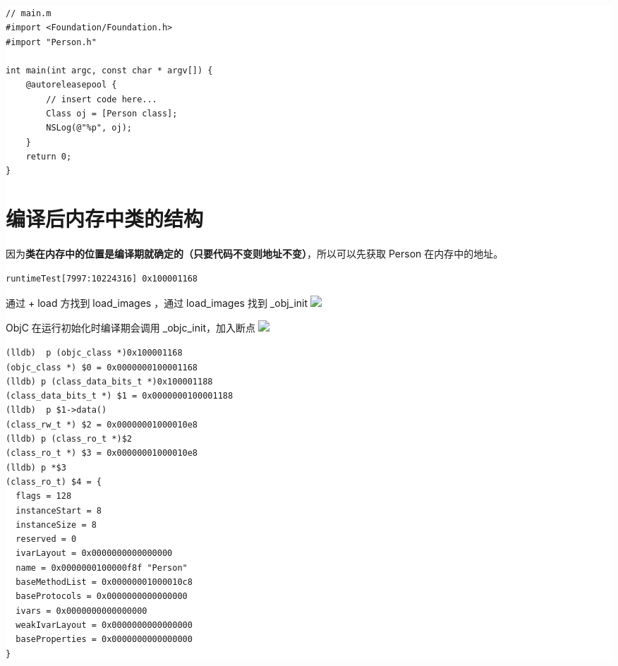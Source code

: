 ```
// main.m
#import <Foundation/Foundation.h>
#import "Person.h"

int main(int argc, const char * argv[]) {
    @autoreleasepool {
        // insert code here...
        Class oj = [Person class];
        NSLog(@"%p", oj);
    }
    return 0;
}
```

# 编译后内存中类的结构
因为**类在内存中的位置是编译期就确定的（只要代码不变则地址不变）**，所以可以先获取 Person 在内存中的地址。

```
runtimeTest[7997:10224316] 0x100001168
```
通过 + load 方找到 load\_images ，通过 load\_images 找到 _obj\_init
![](https://tva1.sinaimg.cn/large/007S8ZIlgy1ggbad929oaj30gu0eodqs.jpg)

ObjC 在运行初始化时编译期会调用 _objc\_init，加入断点
![](https://tva1.sinaimg.cn/large/007S8ZIlgy1ggbafbho1jj31gi0l20zc.jpg)

```
(lldb)  p (objc_class *)0x100001168
(objc_class *) $0 = 0x0000000100001168
(lldb) p (class_data_bits_t *)0x100001188
(class_data_bits_t *) $1 = 0x0000000100001188
(lldb)  p $1->data()
(class_rw_t *) $2 = 0x00000001000010e8
(lldb) p (class_ro_t *)$2
(class_ro_t *) $3 = 0x00000001000010e8
(lldb) p *$3
(class_ro_t) $4 = {
  flags = 128
  instanceStart = 8
  instanceSize = 8
  reserved = 0
  ivarLayout = 0x0000000000000000
  name = 0x0000000100000f8f "Person"
  baseMethodList = 0x00000001000010c8
  baseProtocols = 0x0000000000000000
  ivars = 0x0000000000000000
  weakIvarLayout = 0x0000000000000000
  baseProperties = 0x0000000000000000
}
```
